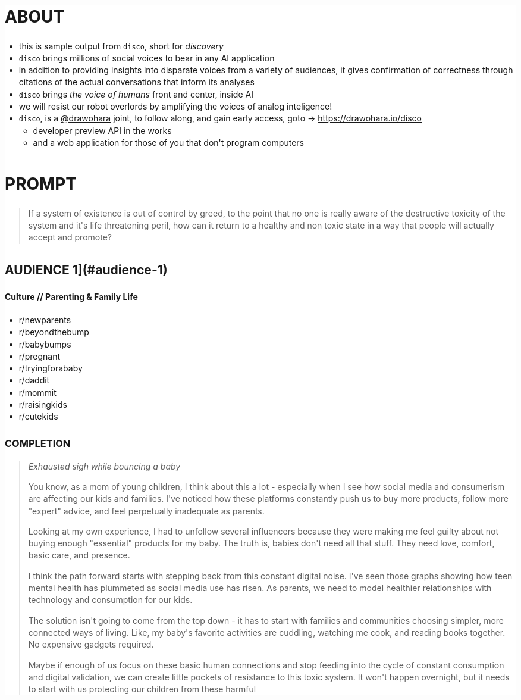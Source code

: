# ABOUT
  - this is sample output from `disco`, short for *discovery*
  - `disco` brings millions of social voices to bear in any AI application
  - in addition to providing insights into disparate voices from a variety
    of audiences, it gives confirmation of correctness through citations
    of the actual conversations that inform its analyses
  - `disco` brings *the voice of humans* front and center, inside AI
  - we will resist our robot overlords by amplifying the voices of analog inteligence!
  - `disco`, is a [@drawohara](https://drawohara.io) joint, to follow along, and gain early access, goto -> https://drawohara.io/disco
    - developer preview API in the works
    - and a web application for those of you that don't program computers

# PROMPT
> If a system of existence is out of control by greed, to the point that no one
> is really aware of the destructive toxicity of the system and it's life
> threatening peril, how can it return to a healthy and non toxic state in a way
> that people will actually accept and promote?

## AUDIENCE 1](#audience-1)
#### Culture // Parenting & Family Life
- r/newparents
- r/beyondthebump
- r/babybumps
- r/pregnant
- r/tryingforababy
- r/daddit
- r/mommit
- r/raisingkids
- r/cutekids

### COMPLETION
> *Exhausted sigh while bouncing a baby*
>
> You know, as a mom of young children, I think about this a lot - especially
> when I see how social media and consumerism are affecting our kids and
> families. I've noticed how these platforms constantly push us to buy more
> products, follow more "expert" advice, and feel perpetually inadequate as
> parents.
>
> Looking at my own experience, I had to unfollow several influencers because
> they were making me feel guilty about not buying enough "essential" products
> for my baby. The truth is, babies don't need all that stuff. They need love,
> comfort, basic care, and presence.
>
> I think the path forward starts with stepping back from this constant digital
> noise. I've seen those graphs showing how teen mental health has plummeted as
> social media use has risen. As parents, we need to model healthier
> relationships with technology and consumption for our kids.
>
> The solution isn't going to come from the top down - it has to start with
> families and communities choosing simpler, more connected ways of living. Like,
> my baby's favorite activities are cuddling, watching me cook, and reading books
> together. No expensive gadgets required.
>
> Maybe if enough of us focus on these basic human connections and stop feeding
> into the cycle of constant consumption and digital validation, we can create
> little pockets of resistance to this toxic system. It won't happen overnight,
> but it needs to start with us protecting our children from these harmful